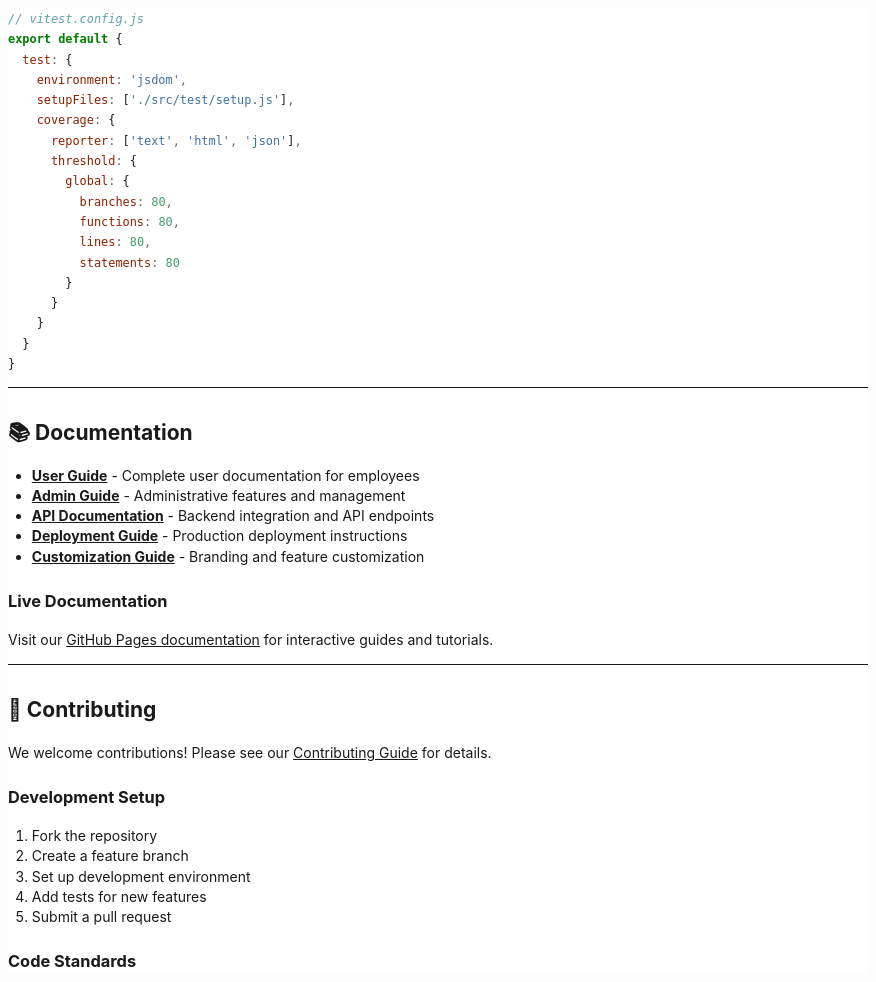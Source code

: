 ```javascript
// vitest.config.js
export default {
  test: {
    environment: 'jsdom',
    setupFiles: ['./src/test/setup.js'],
    coverage: {
      reporter: ['text', 'html', 'json'],
      threshold: {
        global: {
          branches: 80,
          functions: 80,
          lines: 80,
          statements: 80
        }
      }
    }
  }
}
```

---

## 📚 Documentation

- **[User Guide](docs/user-guide.md)** - Complete user documentation for employees
- **[Admin Guide](docs/admin-guide.md)** - Administrative features and management
- **[API Documentation](docs/api.md)** - Backend integration and API endpoints
- **[Deployment Guide](docs/deployment.md)** - Production deployment instructions
- **[Customization Guide](docs/customization.md)** - Branding and feature customization

### Live Documentation

Visit our [GitHub Pages documentation](https://tiation.github.io/company-intranet) for interactive guides and tutorials.

---

## 🤝 Contributing

We welcome contributions! Please see our [Contributing Guide](CONTRIBUTING.md) for details.

### Development Setup

1. Fork the repository
2. Create a feature branch
3. Set up development environment
4. Add tests for new features
5. Submit a pull request

### Code Standards
